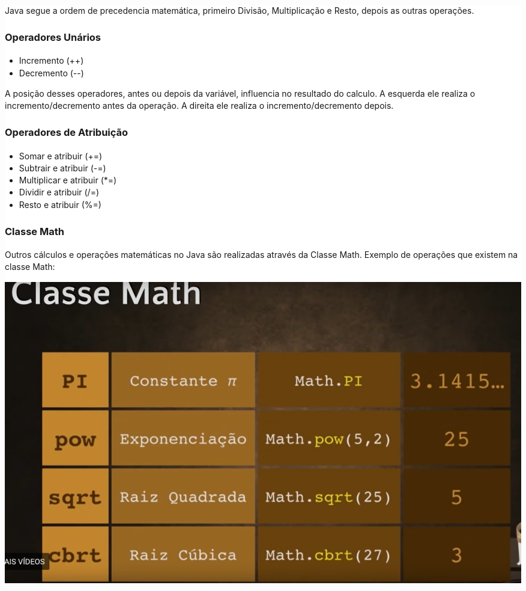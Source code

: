 Java segue a ordem de precedencia matemática, primeiro Divisão, Multiplicação e Resto, depois as outras operações.

### Operadores Unários

* Incremento (++)
* Decremento (--)

A posição desses operadores, antes ou depois da variável, influencia no resultado  do calculo.
A esquerda ele realiza o incremento/decremento antes da operação. A direita ele realiza o incremento/decremento depois.

### Operadores de Atribuição

* Somar e atribuir (+=)
* Subtrair e atribuir (-=)
* Multiplicar e atribuir (*=)
* Dividir e atribuir (/=)
* Resto e atribuir (%=)

### Classe Math

Outros cálculos e operações matemáticas no Java são realizadas através da Classe Math. Exemplo de operações que existem na classe Math: 

![Exemplo Math](<Captura de tela 2024-12-15 151649.png>)
